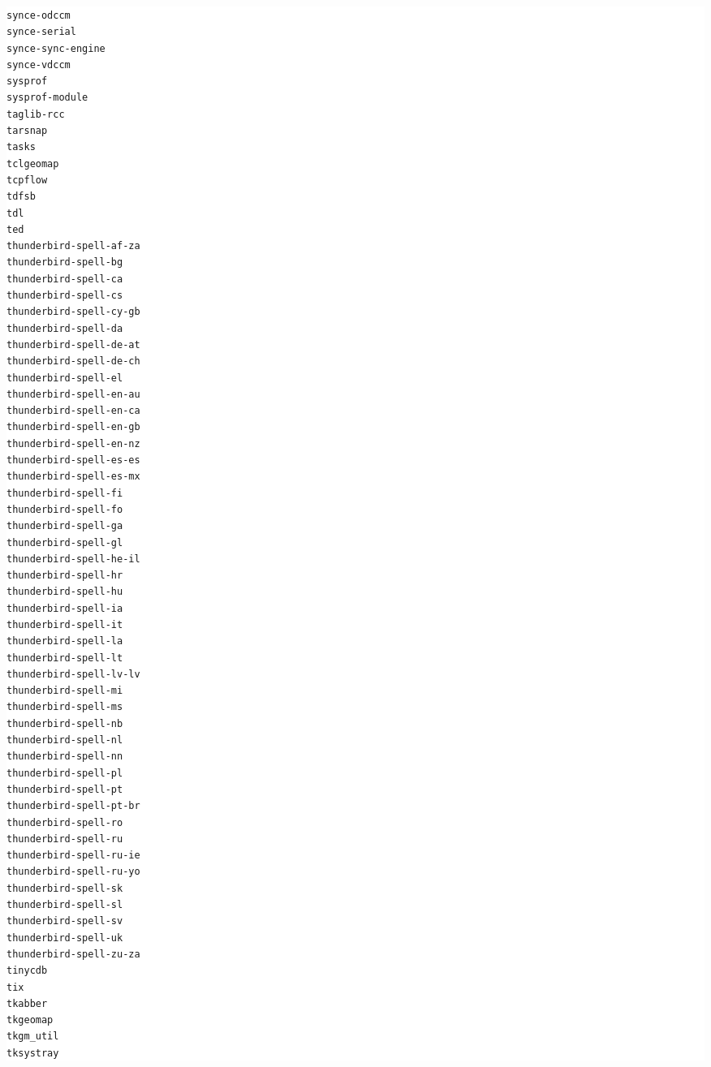     synce-odccm
    synce-serial
    synce-sync-engine
    synce-vdccm
    sysprof
    sysprof-module
    taglib-rcc
    tarsnap
    tasks
    tclgeomap
    tcpflow
    tdfsb
    tdl
    ted
    thunderbird-spell-af-za
    thunderbird-spell-bg
    thunderbird-spell-ca
    thunderbird-spell-cs
    thunderbird-spell-cy-gb
    thunderbird-spell-da
    thunderbird-spell-de-at
    thunderbird-spell-de-ch
    thunderbird-spell-el
    thunderbird-spell-en-au
    thunderbird-spell-en-ca
    thunderbird-spell-en-gb
    thunderbird-spell-en-nz
    thunderbird-spell-es-es
    thunderbird-spell-es-mx
    thunderbird-spell-fi
    thunderbird-spell-fo
    thunderbird-spell-ga
    thunderbird-spell-gl
    thunderbird-spell-he-il
    thunderbird-spell-hr
    thunderbird-spell-hu
    thunderbird-spell-ia
    thunderbird-spell-it
    thunderbird-spell-la
    thunderbird-spell-lt
    thunderbird-spell-lv-lv
    thunderbird-spell-mi
    thunderbird-spell-ms
    thunderbird-spell-nb
    thunderbird-spell-nl
    thunderbird-spell-nn
    thunderbird-spell-pl
    thunderbird-spell-pt
    thunderbird-spell-pt-br
    thunderbird-spell-ro
    thunderbird-spell-ru
    thunderbird-spell-ru-ie
    thunderbird-spell-ru-yo
    thunderbird-spell-sk
    thunderbird-spell-sl
    thunderbird-spell-sv
    thunderbird-spell-uk
    thunderbird-spell-zu-za
    tinycdb
    tix
    tkabber
    tkgeomap
    tkgm_util
    tksystray